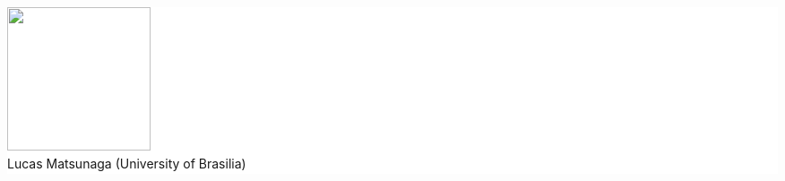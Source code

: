   <div class='gallery-icon landscape'>
    <img width="160" height="160" src="/wp-content/uploads/2016/08/FotoHUMCropped-1.jpg?resize=160%2C160&#038;ssl=1" class="attachment-full size-full" alt="" aria-describedby="gallery-5-361" srcset="/wp-content/uploads/2016/08/FotoHUMCropped-1.jpg?w=424&ssl=1 160w, /wp-content/uploads/2016/08/FotoHUMCropped-1.jpg?resize=150%2C150&ssl=1 150w, /wp-content/uploads/2016/08/FotoHUMCropped-1.jpg?resize=300%2C300&ssl=1 300w" sizes="(max-width: 160px) 100vw, 160px" data-recalc-dims="1" />
  </div><figcaption class='wp-caption-text gallery-caption' id='gallery-5-361'> Lucas Matsunaga (University of Brasilia) </figcaption></figure>

  <figure class='gallery-item'> 
    <div class='gallery-icon landscape'>